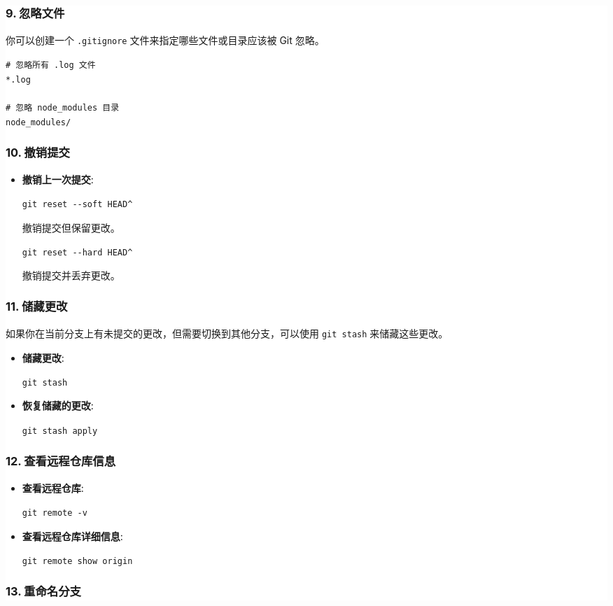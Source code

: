 ### 9. 忽略文件

你可以创建一个 `.gitignore` 文件来指定哪些文件或目录应该被 Git 忽略。

```
# 忽略所有 .log 文件
*.log

# 忽略 node_modules 目录
node_modules/
```

### 10. 撤销提交

- **撤销上一次提交**:

  ```
  git reset --soft HEAD^
  ```

  撤销提交但保留更改。

  ```
  git reset --hard HEAD^
  ```

  撤销提交并丢弃更改。

### 11. 储藏更改

如果你在当前分支上有未提交的更改，但需要切换到其他分支，可以使用 `git stash` 来储藏这些更改。

- **储藏更改**:

  ```
  git stash
  ```

- **恢复储藏的更改**:

  ```
  git stash apply
  ```

### 12. 查看远程仓库信息

- **查看远程仓库**:

  ```
  git remote -v
  ```

- **查看远程仓库详细信息**:

  ```
  git remote show origin
  ```

### 13. 重命名分支
